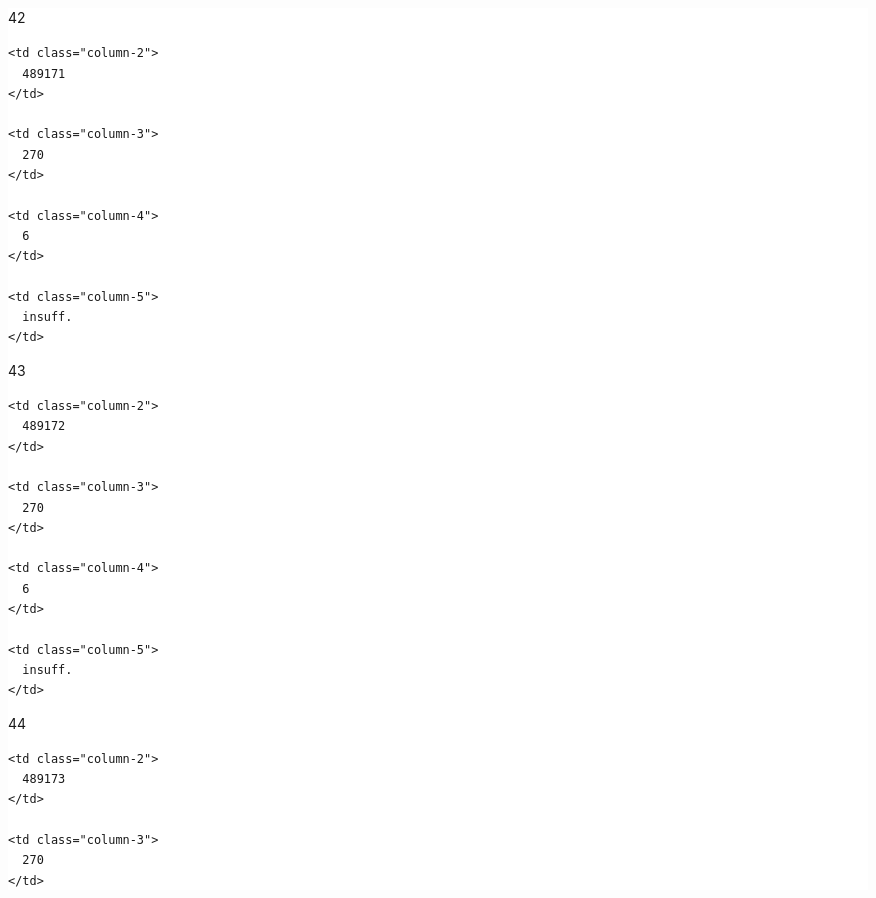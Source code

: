   <tr class="row-43 odd">
    <td class="column-1">
      42
    </td>
    
    <td class="column-2">
      489171
    </td>
    
    <td class="column-3">
      270
    </td>
    
    <td class="column-4">
      6
    </td>
    
    <td class="column-5">
      insuff.
    </td>
  </tr>
  
  <tr class="row-44 even">
    <td class="column-1">
      43
    </td>
    
    <td class="column-2">
      489172
    </td>
    
    <td class="column-3">
      270
    </td>
    
    <td class="column-4">
      6
    </td>
    
    <td class="column-5">
      insuff.
    </td>
  </tr>
  
  <tr class="row-45 odd">
    <td class="column-1">
      44
    </td>
    
    <td class="column-2">
      489173
    </td>
    
    <td class="column-3">
      270
    </td>
    